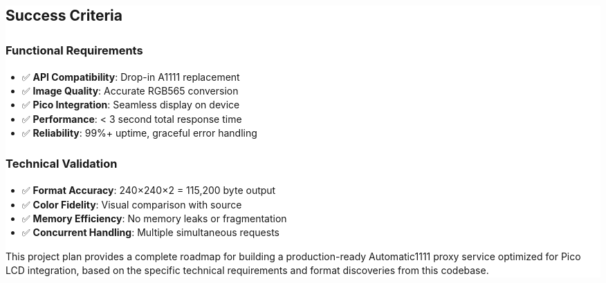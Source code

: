 
## Success Criteria

### Functional Requirements
- ✅ **API Compatibility**: Drop-in A1111 replacement
- ✅ **Image Quality**: Accurate RGB565 conversion
- ✅ **Pico Integration**: Seamless display on device
- ✅ **Performance**: < 3 second total response time
- ✅ **Reliability**: 99%+ uptime, graceful error handling

### Technical Validation
- ✅ **Format Accuracy**: 240×240×2 = 115,200 byte output
- ✅ **Color Fidelity**: Visual comparison with source
- ✅ **Memory Efficiency**: No memory leaks or fragmentation
- ✅ **Concurrent Handling**: Multiple simultaneous requests

This project plan provides a complete roadmap for building a production-ready Automatic1111 proxy service optimized for Pico LCD integration, based on the specific technical requirements and format discoveries from this codebase.
